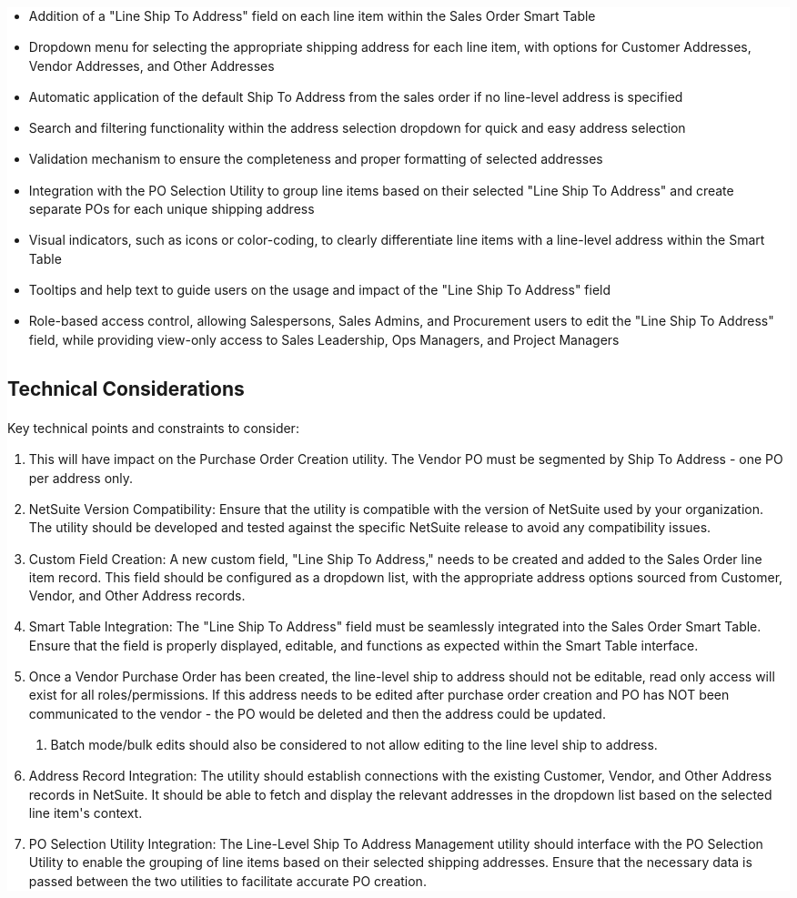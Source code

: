 - Addition of a "Line Ship To Address" field on each line item within the Sales Order Smart Table
    
- Dropdown menu for selecting the appropriate shipping address for each line item, with options for Customer Addresses, Vendor Addresses, and Other Addresses
    
- Automatic application of the default Ship To Address from the sales order if no line-level address is specified
    
- Search and filtering functionality within the address selection dropdown for quick and easy address selection
    
- Validation mechanism to ensure the completeness and proper formatting of selected addresses
    
- Integration with the PO Selection Utility to group line items based on their selected "Line Ship To Address" and create separate POs for each unique shipping address
    
- Visual indicators, such as icons or color-coding, to clearly differentiate line items with a line-level address within the Smart Table
    
- Tooltips and help text to guide users on the usage and impact of the "Line Ship To Address" field
    
- Role-based access control, allowing Salespersons, Sales Admins, and Procurement users to edit the "Line Ship To Address" field, while providing view-only access to Sales Leadership, Ops Managers, and Project Managers
    

## Technical Considerations

Key technical points and constraints to consider:

1. This will have impact on the Purchase Order Creation utility. The Vendor PO must be segmented by Ship To Address - one PO per address only.
    
2. NetSuite Version Compatibility: Ensure that the utility is compatible with the version of NetSuite used by your organization. The utility should be developed and tested against the specific NetSuite release to avoid any compatibility issues.
    
3. Custom Field Creation: A new custom field, "Line Ship To Address," needs to be created and added to the Sales Order line item record. This field should be configured as a dropdown list, with the appropriate address options sourced from Customer, Vendor, and Other Address records.
    
4. Smart Table Integration: The "Line Ship To Address" field must be seamlessly integrated into the Sales Order Smart Table. Ensure that the field is properly displayed, editable, and functions as expected within the Smart Table interface.
    
5. Once a Vendor Purchase Order has been created, the line-level ship to address should not be editable, read only access will exist for all roles/permissions. If this address needs to be edited after purchase order creation and PO has NOT been communicated to the vendor - the PO would be deleted and then the address could be updated.
    
    1. Batch mode/bulk edits should also be considered to not allow editing to the line level ship to address.
        
6. Address Record Integration: The utility should establish connections with the existing Customer, Vendor, and Other Address records in NetSuite. It should be able to fetch and display the relevant addresses in the dropdown list based on the selected line item's context.
    
7. PO Selection Utility Integration: The Line-Level Ship To Address Management utility should interface with the PO Selection Utility to enable the grouping of line items based on their selected shipping addresses. Ensure that the necessary data is passed between the two utilities to facilitate accurate PO creation.
    